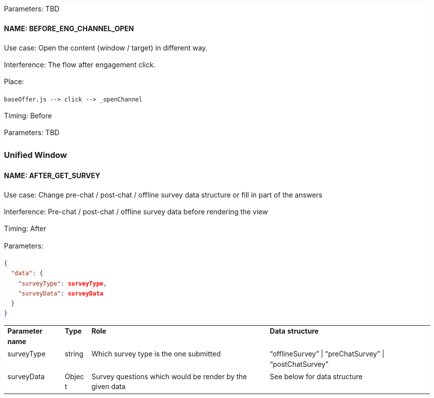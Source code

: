 Parameters: TBD 


#### NAME: BEFORE_ENG_CHANNEL_OPEN

Use case: Open the content  (window / target) in different way.

Interference:  The flow after engagement click.

Place:
```
baseOffer.js --> click --> _openChannel
```

Timing: Before

Parameters: TBD 

### Unified Window


#### NAME: AFTER_GET_SURVEY

Use case:  Change  pre-chat / post-chat / offline survey data structure or fill in part of the answers

Interference:  Pre-chat / post-chat / offline survey data before rendering the view

Timing: After

Parameters:
```json
{
  "data": {
    "surveyType": surveyType,
    "surveyData": surveyData
  }
}
```

<table>
  <tr>
   <td><strong>Parameter name</strong>
   </td>
   <td><strong>Type</strong>
   </td>
   <td><strong>Role</strong>
   </td>
   <td><strong>Data structure</strong>
   </td>
  </tr>
  <tr>
   <td>surveyType
   </td>
   <td>string
   </td>
   <td>Which survey type is the one submitted
   </td>
   <td> “offlineSurvey” | “preChatSurvey” | “postChatSurvey” 
   </td>
  </tr>
  <tr>
   <td>surveyData
   </td>
   <td>Object
   </td>
   <td>Survey questions which would be render by the given data
   </td>
   <td>
     See below for data structure